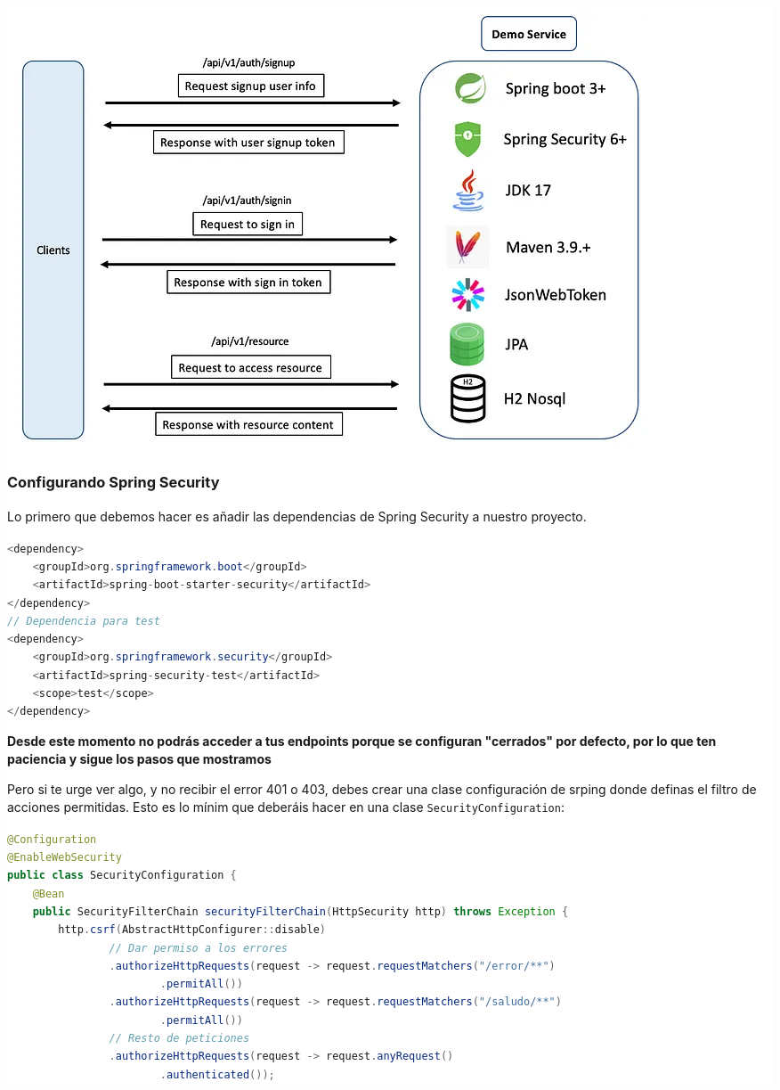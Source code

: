 ![auth](./imagenes/UD8/auth01.webp)

### Configurando Spring Security

Lo primero que debemos hacer es añadir las dependencias de Spring Security a nuestro proyecto. 

```java
<dependency>
    <groupId>org.springframework.boot</groupId>
    <artifactId>spring-boot-starter-security</artifactId>
</dependency>
// Dependencia para test
<dependency>
    <groupId>org.springframework.security</groupId>
    <artifactId>spring-security-test</artifactId>
    <scope>test</scope>
</dependency>
```

**Desde este momento no podrás acceder a tus endpoints porque se configuran "cerrados" por defecto, por lo que ten paciencia y sigue los pasos que mostramos**

Pero si te urge ver algo, y no recibir el error 401 o 403, debes crear una clase configuración de srping donde definas el filtro de acciones permitidas. Esto es lo mínim que deberáis hacer en una clase `SecurityConfiguration`:

```java
@Configuration
@EnableWebSecurity
public class SecurityConfiguration {
    @Bean
    public SecurityFilterChain securityFilterChain(HttpSecurity http) throws Exception {
        http.csrf(AbstractHttpConfigurer::disable)
                // Dar permiso a los errores
                .authorizeHttpRequests(request -> request.requestMatchers("/error/**")
                        .permitAll())
                .authorizeHttpRequests(request -> request.requestMatchers("/saludo/**")
                        .permitAll())
                // Resto de peticiones
                .authorizeHttpRequests(request -> request.anyRequest()
                        .authenticated());
```